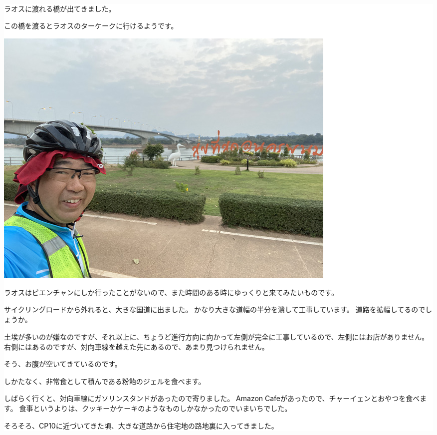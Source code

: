 ラオスに渡れる橋が出てきました。

この橋を渡るとラオスのターケークに行けるようです。

![](../img/img_8826.jpg)

ラオスはビエンチャンにしか行ったことがないので、また時間のある時にゆっくりと来てみたいものです。

サイクリングロードから外れると、大きな国道に出ました。
かなり大きな道幅の半分を潰して工事しています。
道路を拡幅してるのでしょうか。

土埃が多いのが嫌なのですが、それ以上に、ちょうど進行方向に向かって左側が完全に工事しているので、左側にはお店がありません。
右側にはあるのですが、対向車線を越えた先にあるので、あまり見つけられません。

そう、お腹が空いてきているのです。

しかたなく、非常食として積んである粉飴のジェルを食べます。

しばらく行くと、対向車線にガソリンスタンドがあったので寄りました。
Amazon Cafeがあったので、チャーイェンとおやつを食べます。
食事というよりは、クッキーかケーキのようなものしかなかったのでいまいちでした。

そろそろ、CP10に近づいてきた頃、大きな道路から住宅地の路地裏に入ってきました。
